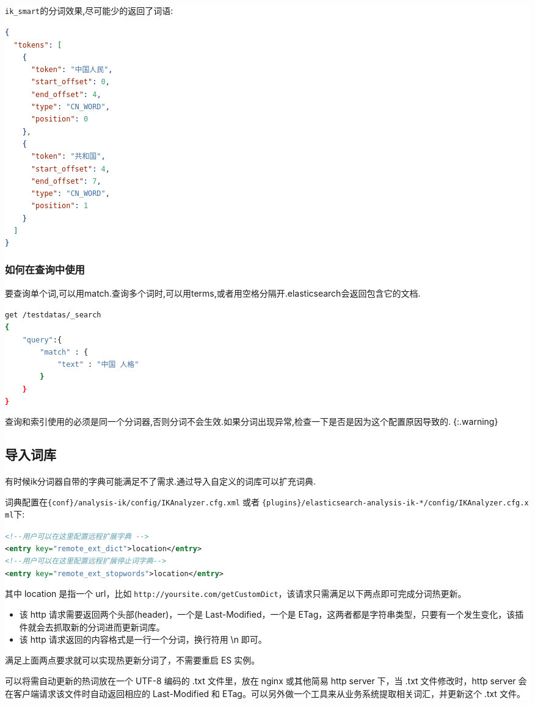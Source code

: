 `ik_smart`的分词效果,尽可能少的返回了词语:

```json
{
  "tokens": [
    {
      "token": "中国人民",
      "start_offset": 0,
      "end_offset": 4,
      "type": "CN_WORD",
      "position": 0
    },
    {
      "token": "共和国",
      "start_offset": 4,
      "end_offset": 7,
      "type": "CN_WORD",
      "position": 1
    }
  ]
}
```

### 如何在查询中使用

要查询单个词,可以用match.查询多个词时,可以用terms,或者用空格分隔开.elasticsearch会返回包含它的文档.

```bash
get /testdatas/_search
{
    "query":{
        "match" : {
            "text" : "中国 人格"
        }
    }
}
```

查询和索引使用的必须是同一个分词器,否则分词不会生效.如果分词出现异常,检查一下是否是因为这个配置原因导致的.
{:.warning}


## 导入词库

有时候ik分词器自带的字典可能满足不了需求.通过导入自定义的词库可以扩充词典.

词典配置在`{conf}/analysis-ik/config/IKAnalyzer.cfg.xml` 或者 `{plugins}/elasticsearch-analysis-ik-*/config/IKAnalyzer.cfg.xml`下:
```xml
<!--用户可以在这里配置远程扩展字典 -->
<entry key="remote_ext_dict">location</entry>
<!--用户可以在这里配置远程扩展停止词字典-->
<entry key="remote_ext_stopwords">location</entry>
```
其中 location 是指一个 url，比如 `http://yoursite.com/getCustomDict`，该请求只需满足以下两点即可完成分词热更新。
 - 该 http 请求需要返回两个头部(header)，一个是 Last-Modified，一个是 ETag，这两者都是字符串类型，只要有一个发生变化，该插件就会去抓取新的分词进而更新词库。
 - 该 http 请求返回的内容格式是一行一个分词，换行符用 \n 即可。

满足上面两点要求就可以实现热更新分词了，不需要重启 ES 实例。

可以将需自动更新的热词放在一个 UTF-8 编码的 .txt 文件里，放在 nginx 或其他简易 http server 下，当 .txt 文件修改时，http server 会在客户端请求该文件时自动返回相应的 Last-Modified 和 ETag。可以另外做一个工具来从业务系统提取相关词汇，并更新这个 .txt 文件。




